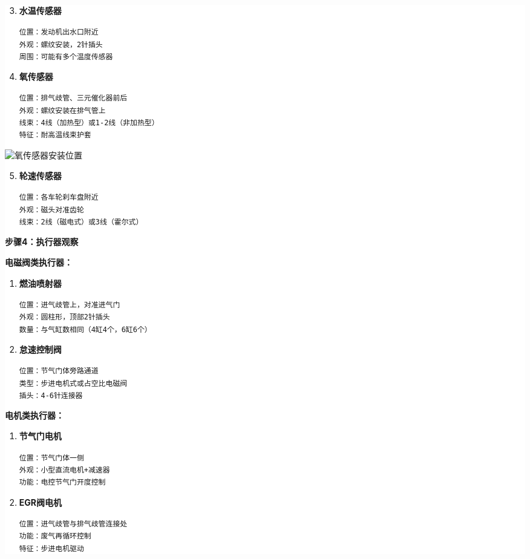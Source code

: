 3. **水温传感器**
   ```
   位置：发动机出水口附近
   外观：螺纹安装，2针插头
   周围：可能有多个温度传感器
   ```

4. **氧传感器**
   ```
   位置：排气歧管、三元催化器前后
   外观：螺纹安装在排气管上
   线束：4线（加热型）或1-2线（非加热型）
   特征：耐高温线束护套
   ```

![氧传感器安装位置](/img/auto-electronics/oxygen-sensor-location.jpg)

5. **轮速传感器**
   ```
   位置：各车轮刹车盘附近
   外观：磁头对准齿轮
   线束：2线（磁电式）或3线（霍尔式）
   ```

**步骤4：执行器观察**

**电磁阀类执行器：**

1. **燃油喷射器**
   ```
   位置：进气歧管上，对准进气门
   外观：圆柱形，顶部2针插头
   数量：与气缸数相同（4缸4个，6缸6个）
   ```

2. **怠速控制阀**
   ```
   位置：节气门体旁路通道
   类型：步进电机式或占空比电磁阀
   插头：4-6针连接器
   ```

**电机类执行器：**

1. **节气门电机**
   ```
   位置：节气门体一侧
   外观：小型直流电机+减速器
   功能：电控节气门开度控制
   ```

2. **EGR阀电机**
   ```
   位置：进气歧管与排气歧管连接处
   功能：废气再循环控制
   特征：步进电机驱动
   ```
